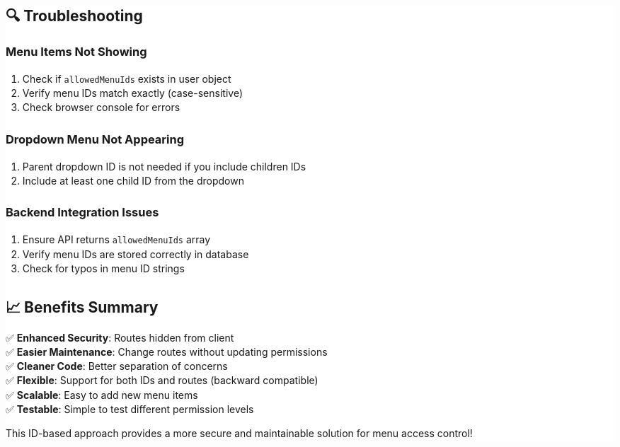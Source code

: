 ## 🔍 Troubleshooting

### Menu Items Not Showing
1. Check if `allowedMenuIds` exists in user object
2. Verify menu IDs match exactly (case-sensitive)
3. Check browser console for errors

### Dropdown Menu Not Appearing
1. Parent dropdown ID is not needed if you include children IDs
2. Include at least one child ID from the dropdown

### Backend Integration Issues
1. Ensure API returns `allowedMenuIds` array
2. Verify menu IDs are stored correctly in database
3. Check for typos in menu ID strings

## 📈 Benefits Summary

✅ **Enhanced Security**: Routes hidden from client  
✅ **Easier Maintenance**: Change routes without updating permissions  
✅ **Cleaner Code**: Better separation of concerns  
✅ **Flexible**: Support for both IDs and routes (backward compatible)  
✅ **Scalable**: Easy to add new menu items  
✅ **Testable**: Simple to test different permission levels  

This ID-based approach provides a more secure and maintainable solution for menu access control!
